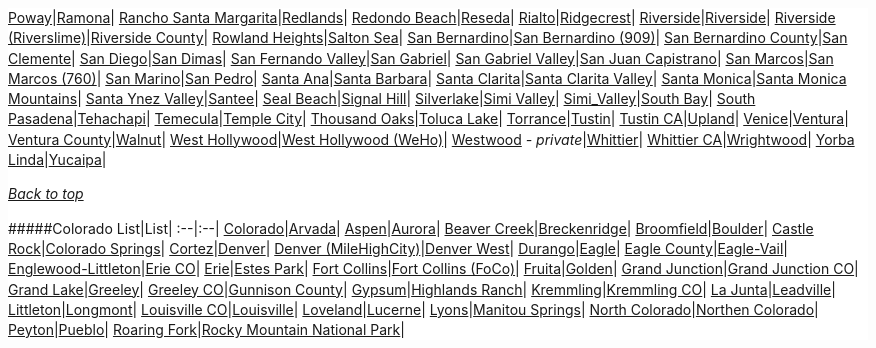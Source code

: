 [Poway](/r/poway)|[Ramona](/r/RamonaCalifornia)|
[Rancho Santa Margarita](/r/ranchosantamargarita)|[Redlands](/r/Redlands)|
[Redondo Beach](/r/redondobeach)|[Reseda](/r/Reseda)|
[Rialto](/r/rialto)|[Ridgecrest](/r/Ridgecrest)|
[Riverside](/r/CityofRiverside)|[Riverside](/r/riverside)|
[Riverside (Riverslime)](/r/Riverslime)|[Riverside County](/r/RiversideCounty)|
[Rowland Heights](/r/RowlandHeights)|[Salton Sea](/r/saltonsea)|
[San Bernardino](/r/SanBernardino)|[San Bernardino (909)](/r/909)|
[San Bernardino County](/r/SanBernardinoCounty)|[San Clemente](/r/SanClemente)|
[San Diego](/r/SanDiego)|[San Dimas](/r/sandimas)|
[San Fernando Valley](/r/SFV)|[San Gabriel](/r/sangabriel)|
[San Gabriel Valley](/r/sgv)|[San Juan Capistrano](/r/sanjuancapistrano)|
[San Marcos](/r/sanmarcosca)|[San Marcos (760)](/r/sanmarcos760)|
[San Marino](/r/sanmarino)|[San Pedro](/r/sanpedro)|
[Santa Ana](/r/santaana)|[Santa Barbara](/r/SantaBarbara)|
[Santa Clarita](/r/santaclarita)|[Santa Clarita Valley](/r/SantaClaritaValley)|
[Santa Monica](/r/Santamonica)|[Santa Monica Mountains](/r/SantaMonicaMountains)|
[Santa Ynez Valley](/r/santaynez)|[Santee](/r/santee)|
[Seal Beach](/r/SealBeach)|[Signal Hill](/r/Signalhill)|
[Silverlake](/r/Silverlake)|[Simi Valley](/r/simivalley)|
[Simi_Valley](/r/simi_valley)|[South Bay](/r/SouthBayLA)|
[South Pasadena](/r/southpasadena)|[Tehachapi](/r/Tehachapi)|
[Temecula](/r/temecula)|[Temple City](/r/templecity)|
[Thousand Oaks](/r/thousandoaks)|[Toluca Lake](/r/tolucalake)|
[Torrance](/r/torrance)|[Tustin](/r/tustin)|
[Tustin CA](/r/tustinca)|[Upland](/r/upland)|
[Venice](/r/venice)|[Ventura](/r/Ventura)|
[Ventura County](/r/venturacounty)|[Walnut](/r/Walnut)|
[West Hollywood](/r/westhollywood)|[West Hollywood (WeHo)](/r/weho)|
[Westwood](/r/westwood) *- private*|[Whittier](/r/Whittier)|
[Whittier CA](/r/WhittierCA)|[Wrightwood](/r/wrightwood)|
[Yorba Linda](/r/YorbaLinda)|[Yucaipa](/r/yucaipa)|

*[Back to top](/r/LocationReddits/wiki/faq/northamerica)*

#####Colorado
List|List|
:--|:--|
[Colorado](/r/colorado)|[Arvada](/r/Arvada)|
[Aspen](/r/Aspen)|[Aurora](/r/auroraco)|
[Beaver Creek](/r/beavercreek)|[Breckenridge](/r/Breckenridge)|
[Broomfield](/r/Broomfield)|[Boulder](/r/boulder)|
[Castle Rock](/r/castlerock)|[Colorado Springs](/r/coloradosprings)|
[Cortez](/r/Cortez)|[Denver](/r/denver)|
[Denver (MileHighCity)](/r/MileHighCity)|[Denver West](/r/denverwest)|
[Durango](/r/durango)|[Eagle](/r/EagleColorado)|
[Eagle County](/r/eaglecounty)|[Eagle-Vail](/r/eaglevail)|
[Englewood-Littleton](/r/EnglewoodLittletonCO)|[Erie CO](/r/ErieCO)|
[Erie](/r/ErieColorado)|[Estes Park](/r/estespark)|
[Fort Collins](/r/fortcollins)|[Fort Collins (FoCo)](/r/foco)|
[Fruita](/r/fruita)|[Golden](/r/GoldenCO)|
[Grand Junction](/r/grandjunction)|[Grand Junction CO](/r/grandjunctionco)|
[Grand Lake](/r/grandlake)|[Greeley](/r/Greeley)|
[Greeley CO](/r/greeleyCO)|[Gunnison County](/r/gunnison)|
[Gypsum](/r/Gypsum)|[Highlands Ranch](/r/highlandsranch)|
[Kremmling](/r/Kremmling)|[Kremmling CO](/r/KremmlingCo)|
[La Junta](/r/La_Junta)|[Leadville](/r/PBville)|
[Littleton](/r/Littleton)|[Longmont](/r/longmont)|
[Louisville CO](/r/LouisvilleCO)|[Louisville](/r/LouisvilleColorado)|
[Loveland](/r/loveland)|[Lucerne](/r/lucernecolorado)|
[Lyons](/r/lyons)|[Manitou Springs](/r/manitousprings)|
[North Colorado](/r/North_Colorado)|[Northen Colorado](/r/NoCo)|
[Peyton](/r/PeytonColorado)|[Pueblo](/r/pueblo)|
[Roaring Fork](/r/roaringfork)|[Rocky Mountain National Park](/r/RMNP)|